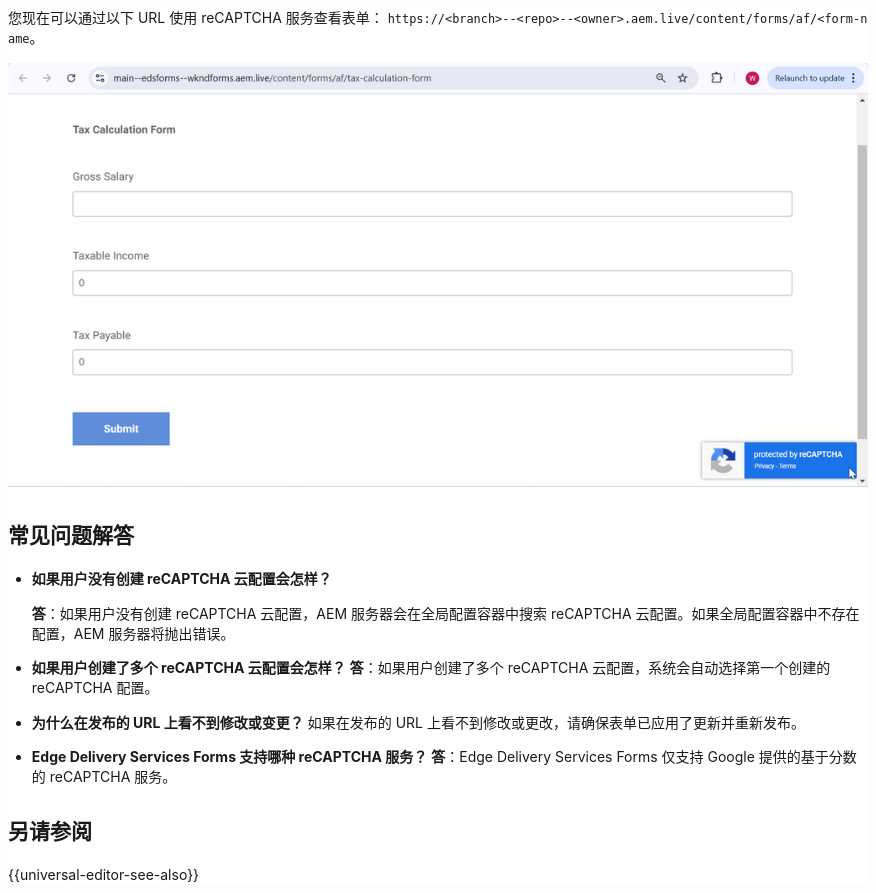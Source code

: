 您现在可以通过以下 URL 使用 reCAPTCHA 服务查看表单：
`https://<branch>--<repo>--<owner>.aem.live/content/forms/af/<form-name`。

![使用 reCAPTCHA 查看表单](/help/edge/docs/forms/universal-editor/assets/form-with-recaptcha.png)

## 常见问题解答

* **如果用户没有创建 reCAPTCHA 云配置会怎样？**

  **答**：如果用户没有创建 reCAPTCHA 云配置，AEM 服务器会在全局配置容器中搜索 reCAPTCHA 云配置。如果全局配置容器中不存在配置，AEM 服务器将抛出错误。

* **如果用户创建了多个 reCAPTCHA 云配置会怎样？**
  **答**：如果用户创建了多个 reCAPTCHA 云配置，系统会自动选择第一个创建的 reCAPTCHA 配置。

* **为什么在发布的 URL 上看不到修改或变更？**
如果在发布的 URL 上看不到修改或更改，请确保表单已应用了更新并重新发布。

* **Edge Delivery Services Forms 支持哪种 reCAPTCHA 服务？**
  **答**：Edge Delivery Services Forms 仅支持 Google 提供的基于分数的 reCAPTCHA 服务。


## 另请参阅

{{universal-editor-see-also}}

